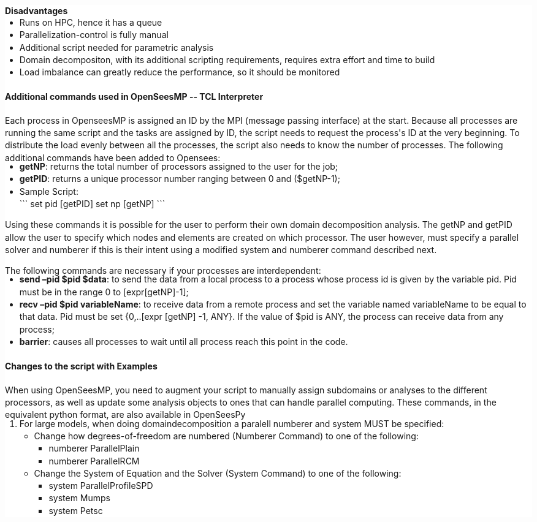 #### Disadvantages

<ul style="margin-top:-20px;">
<li>Runs on HPC, hence it has a queue</li>
<li>Parallelization-control is fully manual</li>
<li>Additional script needed for parametric analysis</li>
<li>Domain decompositon, with its additional scripting requirements, requires extra effort and time to build</li>
<li>Load imbalance can greatly reduce the performance, so it should be monitored</li>
</ul>

#### Additional commands used in OpenSeesMP -- TCL Interpreter

<p>Each process in OpenseesMP is assigned an ID by the MPI (message passing interface) at the start. Because all processes are running the same script and the tasks are assigned by ID, the script needs to request the process's ID at the very beginning. To distribute the load evenly between all the processes, the script also needs to know the number of processes. The following additional commands have been added to Opensees: 
<ul style="margin-top:-20px;">
   <li><b>getNP</b>: returns the total number of processors assigned to the user for the job;</li>
   <li><b>getPID</b>: returns a unique processor number ranging between 0 and ($getNP-1);</li>
   <li>Sample Script:</li>
```
    set pid [getPID]
    set np [getNP]
```   
</ul>
</p>
<p>Using these commands it is possible for the user to perform their own domain decomposition analysis. The getNP and getPID allow the user to specify which nodes and elements are created on which processor. The user however, must specify a parallel solver and numberer if this is their intent using a modified system and numberer command described next.</p>
<p>The following commands are necessary if your processes are interdependent:
<ul style="margin-top:-20px;">
   <li><b>send –pid $pid $data</b>: to send the data from a local process to a process whose process id is given by the variable pid. Pid must be in the range 0 to [expr[getNP]-1];</li>
   <li><b>recv –pid $pid variableName</b>: to receive data from a remote process and set the variable named variableName to be equal to that data. Pid must be set {0,..[expr [getNP] -1, ANY}. If the value of $pid is ANY, the process can receive data from any process;</li>
   <li><b>barrier</b>: causes all processes to wait until all process reach this point in the code.
</ul>
</p>



#### Changes to the script with Examples

<p>When using OpenSeesMP, you need to augment your script to manually assign subdomains or analyses to the different processors, as well as update some analysis objects to ones that can handle parallel computing. These commands, in the equivalent python format, are also available in OpenSeesPy</p>
<ol style="margin-top:-20px;">
<li>For large models, when doing domaindecomposition a paralell numberer and system MUST be specified:
   <ul>
      <li> Change how degrees-of-freedom are numbered (Numberer Command) to one of the following:
      <ul>
            <li>numberer ParallelPlain</li>
            <li>numberer ParallelRCM</li>
         </ul>
      </li>
      <li>Change the System of Equation and the Solver (System Command) to one of the following:
         <ul>
            <li>system ParallelProfileSPD</li>
            <li>system Mumps</li>
            <li>system Petsc</li>
